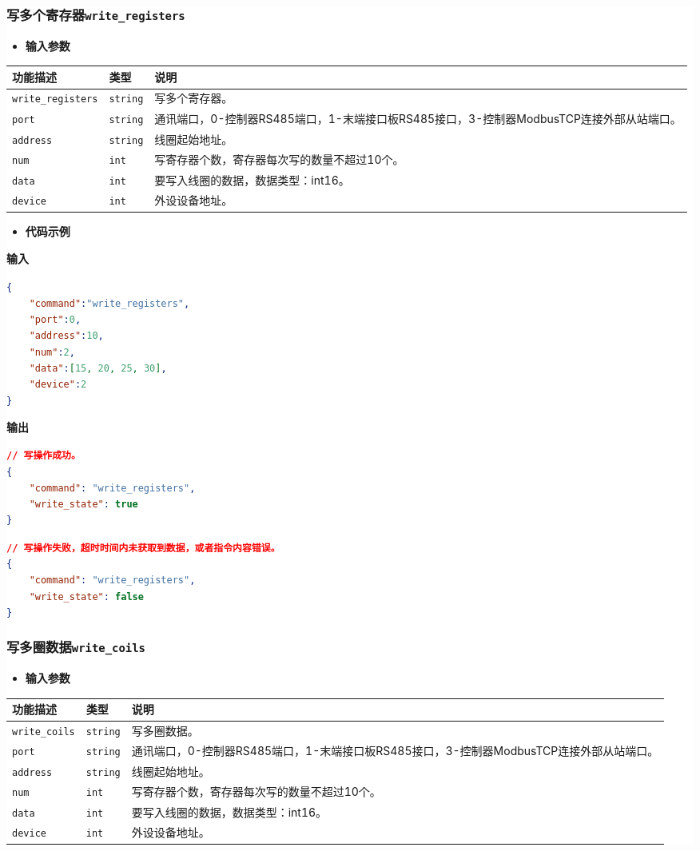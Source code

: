 ### 写多个寄存器`write_registers`

- **输入参数**

| 功能描述 | 类型 |说明|
| :--- | :--- |:---|
| `write_registers` | `string` |写多个寄存器。|
| `port` | `string` |通讯端口，0-控制器RS485端口，1-末端接口板RS485接口，3-控制器ModbusTCP连接外部从站端口。|
| `address` | `string` |线圈起始地址。|
| `num` | `int` |写寄存器个数，寄存器每次写的数量不超过10个。|
| `data` | `int` |要写入线圈的数据，数据类型：int16。|
| `device` | `int` |外设设备地址。|

- **代码示例**

**输入**

```json
{
    "command":"write_registers",
    "port":0,
    "address":10,
    "num":2,
    "data":[15, 20, 25, 30],
    "device":2
}
```

**输出**

```json
// 写操作成功。
{
    "command": "write_registers",
    "write_state": true
}
```


```json
// 写操作失败，超时时间内未获取到数据，或者指令内容错误。
{
    "command": "write_registers",
    "write_state": false
}
```

### 写多圈数据`write_coils`

- **输入参数**

| 功能描述 | 类型 |说明|
| :--- | :--- |:---|
| `write_coils` | `string` |写多圈数据。|
| `port` | `string` |通讯端口，0-控制器RS485端口，1-末端接口板RS485接口，3-控制器ModbusTCP连接外部从站端口。|
| `address` | `string` |线圈起始地址。|
| `num` | `int` |写寄存器个数，寄存器每次写的数量不超过10个。|
| `data` | `int` |要写入线圈的数据，数据类型：int16。|
| `device` | `int` |外设设备地址。|
